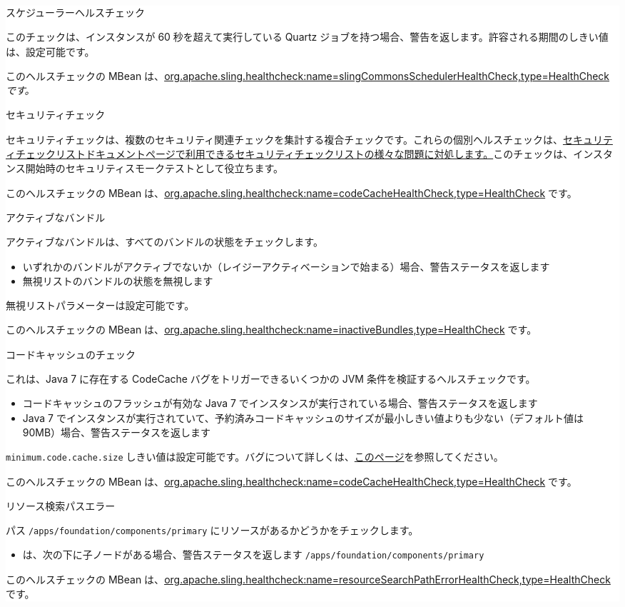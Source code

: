   <tr> 
   <td>スケジューラーヘルスチェック</td> 
   <td><p>このチェックは、インスタンスが 60 秒を超えて実行している Quartz ジョブを持つ場合、警告を返します。許容される期間のしきい値は、設定可能です。</p> <p>このヘルスチェックの MBean は、<a href="http://localhost:4502/system/console/jmx/org.apache.sling.healthcheck%3Aname%3DslingCommonsSchedulerHealthCheck%2Ctype%3DHealthCheck" target="_blank">org.apache.sling.healthcheck:name=slingCommonsSchedulerHealthCheck,type=HealthCheck</a><em> です。</em></p> </td> 
  </tr> 
  <tr> 
   <td>セキュリティチェック</td> 
   <td><p>セキュリティチェックは、複数のセキュリティ関連チェックを集計する複合チェックです。これらの個別ヘルスチェックは、<a href="/help/sites-administering/security-checklist.md">セキュリティチェックリストドキュメントページで利用できるセキュリティチェックリストの様々な問題に対処します。</a>このチェックは、インスタンス開始時のセキュリティスモークテストとして役立ちます。 </p> <p>このヘルスチェックの MBean は、<a href="http://localhost:4502/system/console/jmx/org.apache.sling.healthcheck%3Aname%3Dsecuritychecks%2Ctype%3DHealthCheck" target="_blank">org.apache.sling.healthcheck:name=codeCacheHealthCheck,type=HealthCheck</a> です。</p> </td> 
  </tr> 
  <tr> 
   <td>アクティブなバンドル</td> 
   <td><p>アクティブなバンドルは、すべてのバンドルの状態をチェックします。</p> 
    <ul> 
     <li>いずれかのバンドルがアクティブでないか（レイジーアクティベーションで始まる）場合、警告ステータスを返します</li> 
     <li>無視リストのバンドルの状態を無視します</li> 
    </ul> <p>無視リストパラメーターは設定可能です。</p> <p>このヘルスチェックの MBean は、<a href="http://localhost:4502/system/console/jmx/org.apache.sling.healthcheck%3Aname%3DinactiveBundles%2Ctype%3DHealthCheck" target="_blank">org.apache.sling.healthcheck:name=inactiveBundles,type=HealthCheck</a> です。</p> </td> 
  </tr> 
  <tr> 
   <td>コードキャッシュのチェック</td> 
   <td><p>これは、Java 7 に存在する CodeCache バグをトリガーできるいくつかの JVM 条件を検証するヘルスチェックです。</p> 
    <ul> 
     <li>コードキャッシュのフラッシュが有効な Java 7 でインスタンスが実行されている場合、警告ステータスを返します</li> 
     <li>Java 7 でインスタンスが実行されていて、予約済みコードキャッシュのサイズが最小しきい値よりも少ない（デフォルト値は 90MB）場合、警告ステータスを返します</li> 
    </ul> <p><code>minimum.code.cache.size</code> しきい値は設定可能です。バグについて詳しくは、<a href="https://bugs.java.com/bugdatabase/view_bug.do?bug_id=8012547"></a><a href="https://bugs.java.com/bugdatabase/view_bug.do?bug_id=8012547"></a><a href="https://bugs.java.com/bugdatabase/view_bug.do?bug_id=8012547"></a><a href="https://bugs.java.com/bugdatabase/view_bug.do?bug_id=8012547">このページ</a>を参照してください。</p> <p>このヘルスチェックの MBean は、<a href="http://localhost:4502/system/console/jmx/org.apache.sling.healthcheck%3Aname%3DcodeCacheHealthCheck%2Ctype%3DHealthCheck" target="_blank">org.apache.sling.healthcheck:name=codeCacheHealthCheck,type=HealthCheck</a> です。</p> </td> 
  </tr> 
  <tr> 
   <td>リソース検索パスエラー</td> 
   <td><p>パス <code>/apps/foundation/components/primary</code> にリソースがあるかどうかをチェックします。</p> 
    <ul> 
     <li>は、次の下に子ノードがある場合、警告ステータスを返します <code>/apps/foundation/components/primary</code></li> 
    </ul> <p>このヘルスチェックの MBean は、<a href="http://localhost:4502/system/console/jmx/org.apache.sling.healthcheck%3Aname%3DresourceSearchPathErrorHealthCheck%2Ctype%3DHealthCheck" target="_blank">org.apache.sling.healthcheck:name=resourceSearchPathErrorHealthCheck,type=HealthCheck</a> です。</p> </td> 
  </tr> 
 </tbody> 
</table>
